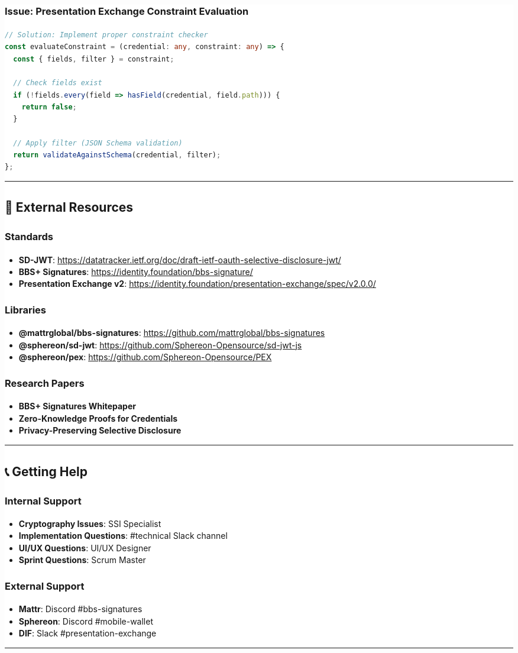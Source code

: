 ### Issue: Presentation Exchange Constraint Evaluation
```typescript
// Solution: Implement proper constraint checker
const evaluateConstraint = (credential: any, constraint: any) => {
  const { fields, filter } = constraint;
  
  // Check fields exist
  if (!fields.every(field => hasField(credential, field.path))) {
    return false;
  }
  
  // Apply filter (JSON Schema validation)
  return validateAgainstSchema(credential, filter);
};
```

---

## 🔗 External Resources

### Standards
- **SD-JWT**: https://datatracker.ietf.org/doc/draft-ietf-oauth-selective-disclosure-jwt/
- **BBS+ Signatures**: https://identity.foundation/bbs-signature/
- **Presentation Exchange v2**: https://identity.foundation/presentation-exchange/spec/v2.0.0/

### Libraries
- **@mattrglobal/bbs-signatures**: https://github.com/mattrglobal/bbs-signatures
- **@sphereon/sd-jwt**: https://github.com/Sphereon-Opensource/sd-jwt-js
- **@sphereon/pex**: https://github.com/Sphereon-Opensource/PEX

### Research Papers
- **BBS+ Signatures Whitepaper**
- **Zero-Knowledge Proofs for Credentials**
- **Privacy-Preserving Selective Disclosure**

---

## 📞 Getting Help

### Internal Support
- **Cryptography Issues**: SSI Specialist
- **Implementation Questions**: #technical Slack channel
- **UI/UX Questions**: UI/UX Designer
- **Sprint Questions**: Scrum Master

### External Support
- **Mattr**: Discord #bbs-signatures
- **Sphereon**: Discord #mobile-wallet
- **DIF**: Slack #presentation-exchange

---